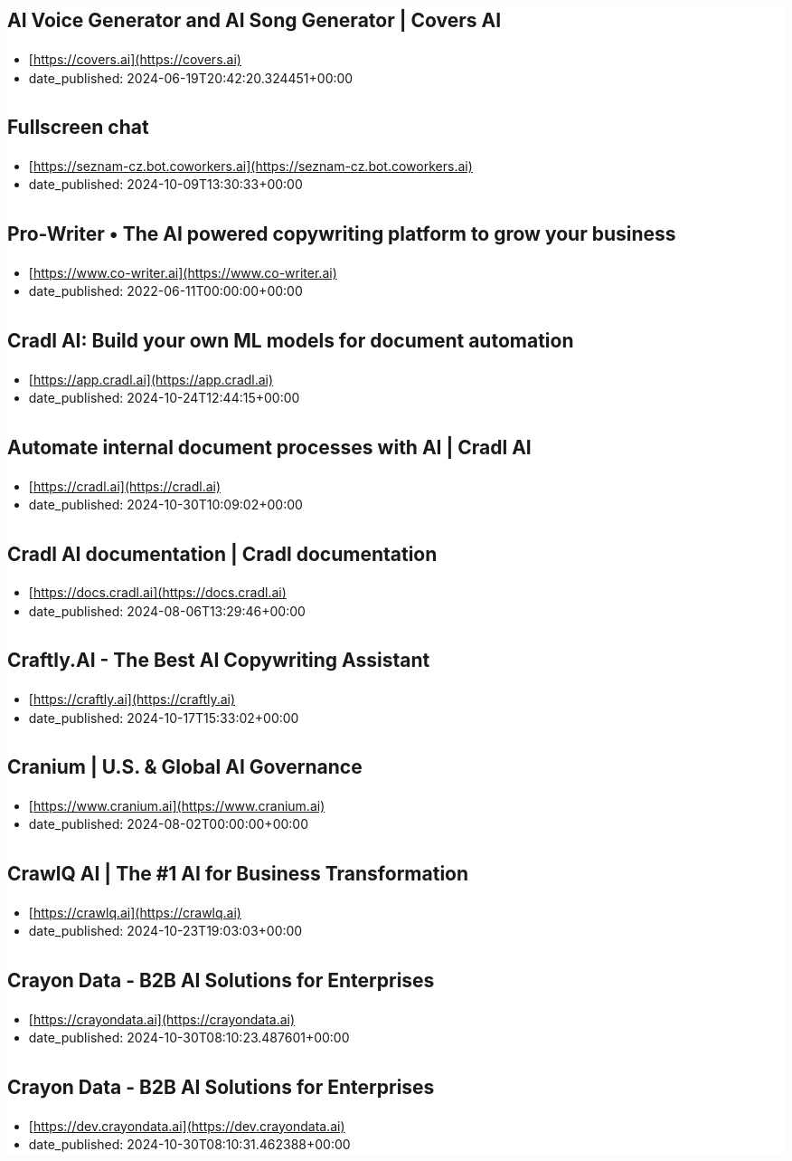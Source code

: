  ## AI Voice Generator and AI Song Generator | Covers AI
 - [https://covers.ai](https://covers.ai)
 - date_published: 2024-06-19T20:42:20.324451+00:00

 ## Fullscreen chat
 - [https://seznam-cz.bot.coworkers.ai](https://seznam-cz.bot.coworkers.ai)
 - date_published: 2024-10-09T13:30:33+00:00

 ## Pro-Writer • The AI powered copywriting platform to grow your business
 - [https://www.co-writer.ai](https://www.co-writer.ai)
 - date_published: 2022-06-11T00:00:00+00:00

 ## Cradl AI: Build your own ML models for document automation
 - [https://app.cradl.ai](https://app.cradl.ai)
 - date_published: 2024-10-24T12:44:15+00:00

 ## Automate internal document processes with AI | Cradl AI
 - [https://cradl.ai](https://cradl.ai)
 - date_published: 2024-10-30T10:09:02+00:00

 ## Cradl AI documentation | Cradl documentation
 - [https://docs.cradl.ai](https://docs.cradl.ai)
 - date_published: 2024-08-06T13:29:46+00:00

 ## Craftly.AI - The Best AI Copywriting Assistant
 - [https://craftly.ai](https://craftly.ai)
 - date_published: 2024-10-17T15:33:02+00:00

 ## Cranium | U.S. & Global AI Governance
 - [https://www.cranium.ai](https://www.cranium.ai)
 - date_published: 2024-08-02T00:00:00+00:00

 ## CrawlQ AI | The #1 AI for Business Transformation
 - [https://crawlq.ai](https://crawlq.ai)
 - date_published: 2024-10-23T19:03:03+00:00

 ## Crayon Data - B2B AI Solutions for Enterprises
 - [https://crayondata.ai](https://crayondata.ai)
 - date_published: 2024-10-30T08:10:23.487601+00:00

 ## Crayon Data - B2B AI Solutions for Enterprises
 - [https://dev.crayondata.ai](https://dev.crayondata.ai)
 - date_published: 2024-10-30T08:10:31.462388+00:00
